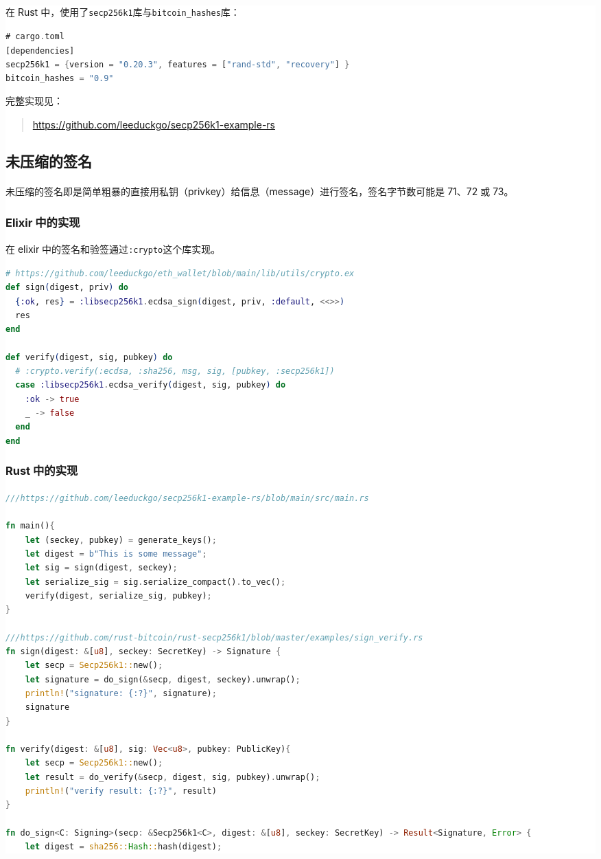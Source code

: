 在 Rust 中，使用了`secp256k1`库与`bitcoin_hashes`库：

```rust
# cargo.toml
[dependencies]
secp256k1 = {version = "0.20.3", features = ["rand-std", "recovery"] }
bitcoin_hashes = "0.9"
```

完整实现见：

> https://github.com/leeduckgo/secp256k1-example-rs

## 未压缩的签名

未压缩的签名即是简单粗暴的直接用私钥（privkey）给信息（message）进行签名，签名字节数可能是 71、72 或 73。

### Elixir 中的实现

在 elixir 中的签名和验签通过`:crypto`这个库实现。

```elixir
# https://github.com/leeduckgo/eth_wallet/blob/main/lib/utils/crypto.ex
def sign(digest, priv) do
  {:ok, res} = :libsecp256k1.ecdsa_sign(digest, priv, :default, <<>>)
  res
end

def verify(digest, sig, pubkey) do
  # :crypto.verify(:ecdsa, :sha256, msg, sig, [pubkey, :secp256k1])
  case :libsecp256k1.ecdsa_verify(digest, sig, pubkey) do
    :ok -> true
    _ -> false
  end
end
```

### Rust 中的实现

```rust
///https://github.com/leeduckgo/secp256k1-example-rs/blob/main/src/main.rs

fn main(){
    let (seckey, pubkey) = generate_keys();
    let digest = b"This is some message";
    let sig = sign(digest, seckey);
    let serialize_sig = sig.serialize_compact().to_vec();
    verify(digest, serialize_sig, pubkey);
}

///https://github.com/rust-bitcoin/rust-secp256k1/blob/master/examples/sign_verify.rs
fn sign(digest: &[u8], seckey: SecretKey) -> Signature {
    let secp = Secp256k1::new();
    let signature = do_sign(&secp, digest, seckey).unwrap();
    println!("signature: {:?}", signature);
    signature
}

fn verify(digest: &[u8], sig: Vec<u8>, pubkey: PublicKey){
    let secp = Secp256k1::new();
    let result = do_verify(&secp, digest, sig, pubkey).unwrap();
    println!("verify result: {:?}", result)
}

fn do_sign<C: Signing>(secp: &Secp256k1<C>, digest: &[u8], seckey: SecretKey) -> Result<Signature, Error> {
    let digest = sha256::Hash::hash(digest);
```